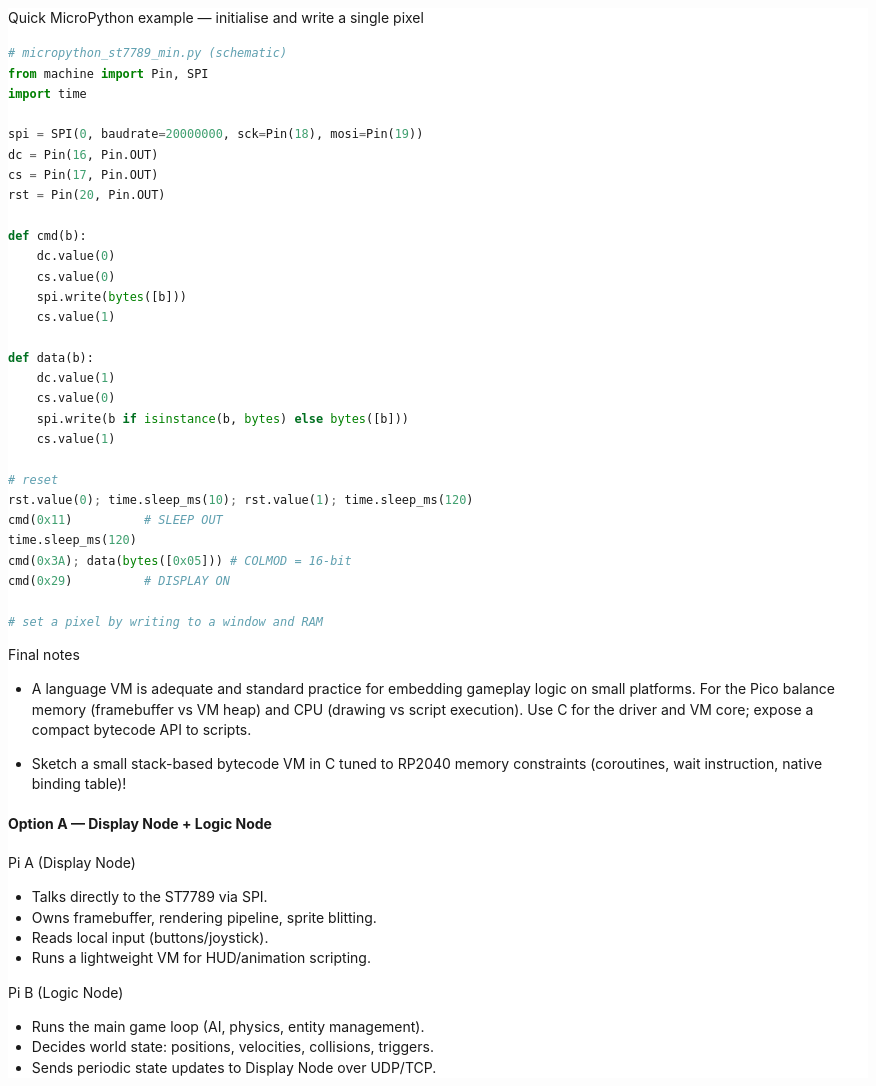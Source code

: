 

Quick MicroPython example — initialise and write a single pixel
```python
# micropython_st7789_min.py (schematic)
from machine import Pin, SPI
import time

spi = SPI(0, baudrate=20000000, sck=Pin(18), mosi=Pin(19))
dc = Pin(16, Pin.OUT)
cs = Pin(17, Pin.OUT)
rst = Pin(20, Pin.OUT)

def cmd(b):
    dc.value(0)
    cs.value(0)
    spi.write(bytes([b]))
    cs.value(1)

def data(b):
    dc.value(1)
    cs.value(0)
    spi.write(b if isinstance(b, bytes) else bytes([b]))
    cs.value(1)

# reset
rst.value(0); time.sleep_ms(10); rst.value(1); time.sleep_ms(120)
cmd(0x11)          # SLEEP OUT
time.sleep_ms(120)
cmd(0x3A); data(bytes([0x05])) # COLMOD = 16-bit
cmd(0x29)          # DISPLAY ON

# set a pixel by writing to a window and RAM
```



Final notes
- A language VM is adequate and standard practice for embedding gameplay logic on small platforms.
  For the Pico balance memory (framebuffer vs VM heap) and CPU (drawing vs script execution).
  Use C for the driver and VM core; expose a compact bytecode API to scripts.

- Sketch a small stack-based bytecode VM in C tuned to RP2040 memory constraints
  (coroutines, wait instruction, native binding table)!


#### Option A — Display Node + Logic Node

Pi A (Display Node)
- Talks directly to the ST7789 via SPI.
- Owns framebuffer, rendering pipeline, sprite blitting.
- Reads local input (buttons/joystick).
- Runs a lightweight VM for HUD/animation scripting.

Pi B (Logic Node)
- Runs the main game loop (AI, physics, entity management).
- Decides world state: positions, velocities, collisions, triggers.
- Sends periodic state updates to Display Node over UDP/TCP.
